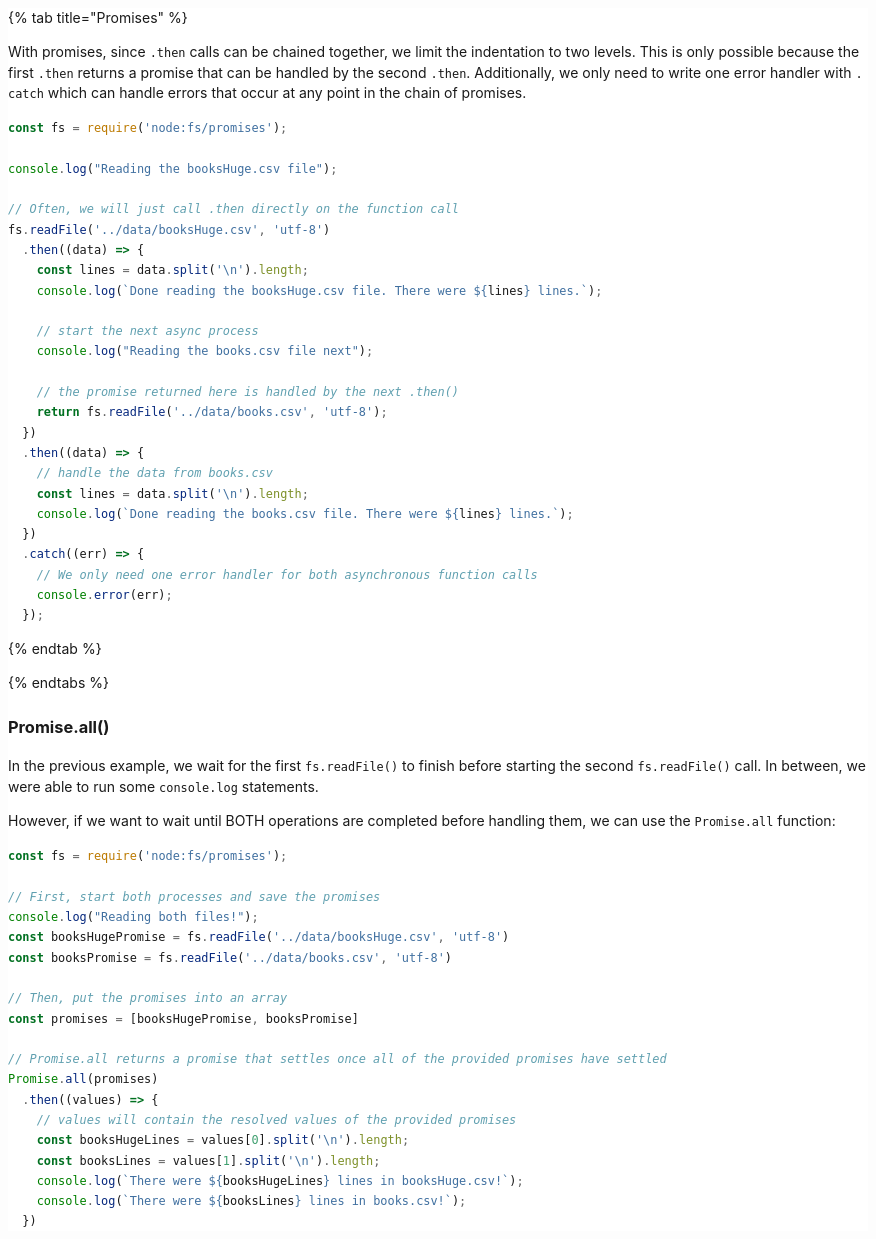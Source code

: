 {% tab title="Promises" %} 

With promises, since `.then` calls can be chained together, we limit the indentation to two levels. This is only possible because the first `.then` returns a promise that can be handled by the second `.then`. Additionally, we only need to write one error handler with `.catch` which can handle errors that occur at any point in the chain of promises.

```js
const fs = require('node:fs/promises');

console.log("Reading the booksHuge.csv file");

// Often, we will just call .then directly on the function call
fs.readFile('../data/booksHuge.csv', 'utf-8')
  .then((data) => {
    const lines = data.split('\n').length;
    console.log(`Done reading the booksHuge.csv file. There were ${lines} lines.`);
    
    // start the next async process
    console.log("Reading the books.csv file next");

    // the promise returned here is handled by the next .then()
    return fs.readFile('../data/books.csv', 'utf-8');
  })
  .then((data) => {
    // handle the data from books.csv
    const lines = data.split('\n').length;
    console.log(`Done reading the books.csv file. There were ${lines} lines.`);
  })
  .catch((err) => {
    // We only need one error handler for both asynchronous function calls
    console.error(err);
  });
```

{% endtab %}

{% endtabs %} 

### Promise.all()

In the previous example, we wait for the first `fs.readFile()` to finish before starting the second `fs.readFile()` call. In between, we were able to run some `console.log` statements. 

However, if we want to wait until BOTH operations are completed before handling them, we can use the `Promise.all` function:

```js
const fs = require('node:fs/promises');

// First, start both processes and save the promises
console.log("Reading both files!");
const booksHugePromise = fs.readFile('../data/booksHuge.csv', 'utf-8')
const booksPromise = fs.readFile('../data/books.csv', 'utf-8')

// Then, put the promises into an array
const promises = [booksHugePromise, booksPromise]

// Promise.all returns a promise that settles once all of the provided promises have settled
Promise.all(promises)
  .then((values) => {
    // values will contain the resolved values of the provided promises
    const booksHugeLines = values[0].split('\n').length;
    const booksLines = values[1].split('\n').length;
    console.log(`There were ${booksHugeLines} lines in booksHuge.csv!`);
    console.log(`There were ${booksLines} lines in books.csv!`);
  })
```